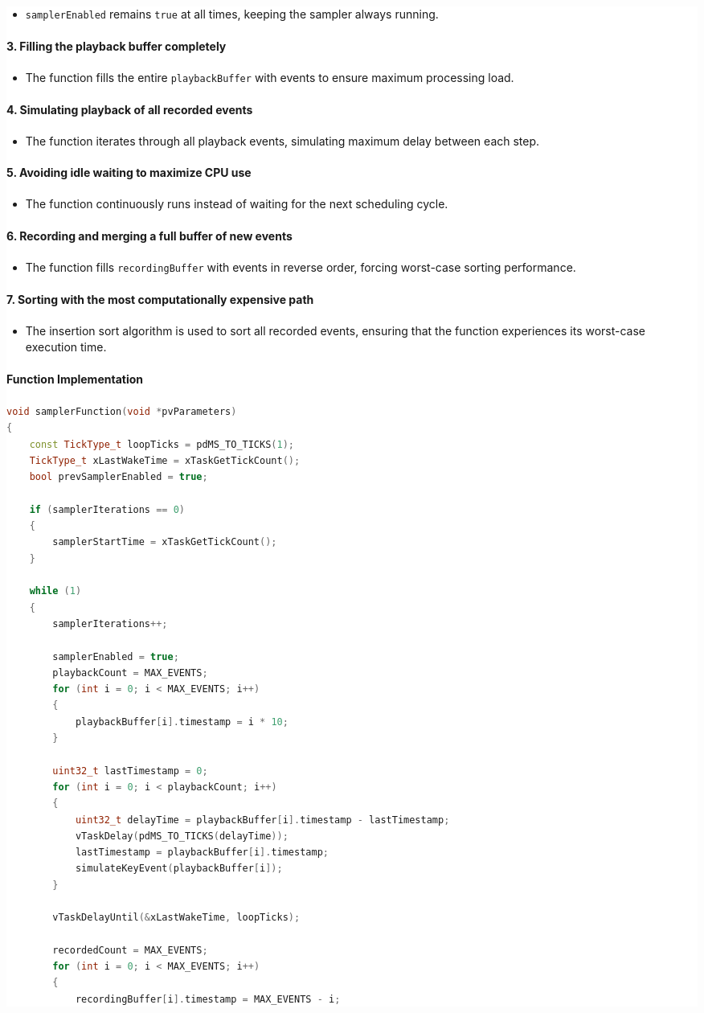 - `samplerEnabled` remains `true` at all times, keeping the sampler always running.

#### 3. **Filling the playback buffer completely**

- The function fills the entire `playbackBuffer` with events to ensure maximum processing load.

#### 4. **Simulating playback of all recorded events**

- The function iterates through all playback events, simulating maximum delay between each step.

#### 5. **Avoiding idle waiting to maximize CPU use**

- The function continuously runs instead of waiting for the next scheduling cycle.

#### 6. **Recording and merging a full buffer of new events**

- The function fills `recordingBuffer` with events in reverse order, forcing worst-case sorting performance.

#### 7. **Sorting with the most computationally expensive path**

- The insertion sort algorithm is used to sort all recorded events, ensuring that the function experiences its worst-case execution time.


#### Function Implementation

```cpp
void samplerFunction(void *pvParameters)
{
    const TickType_t loopTicks = pdMS_TO_TICKS(1);
    TickType_t xLastWakeTime = xTaskGetTickCount();
    bool prevSamplerEnabled = true;

    if (samplerIterations == 0)
    {
        samplerStartTime = xTaskGetTickCount();
    }

    while (1)
    {
        samplerIterations++;

        samplerEnabled = true;
        playbackCount = MAX_EVENTS;
        for (int i = 0; i < MAX_EVENTS; i++)
        {
            playbackBuffer[i].timestamp = i * 10;
        }

        uint32_t lastTimestamp = 0;
        for (int i = 0; i < playbackCount; i++)
        {
            uint32_t delayTime = playbackBuffer[i].timestamp - lastTimestamp;
            vTaskDelay(pdMS_TO_TICKS(delayTime));
            lastTimestamp = playbackBuffer[i].timestamp;
            simulateKeyEvent(playbackBuffer[i]);
        }

        vTaskDelayUntil(&xLastWakeTime, loopTicks);

        recordedCount = MAX_EVENTS;
        for (int i = 0; i < MAX_EVENTS; i++)
        {
            recordingBuffer[i].timestamp = MAX_EVENTS - i;
```